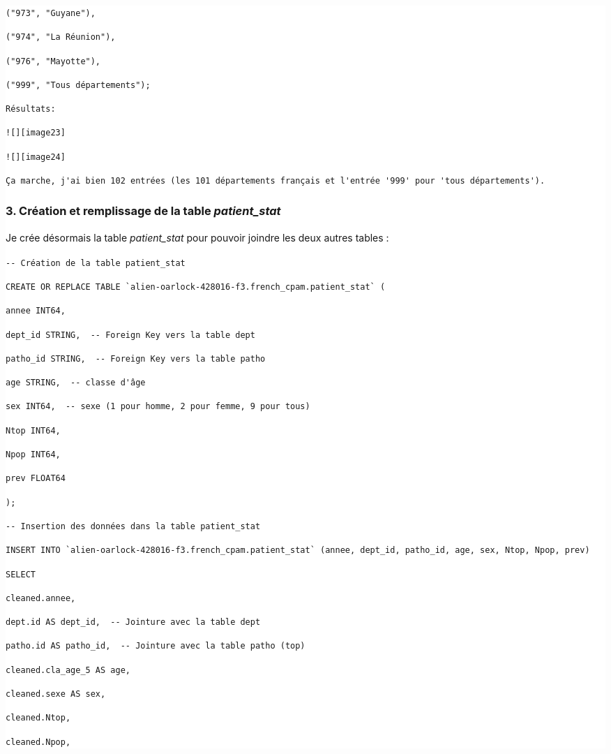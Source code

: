  `("973", "Guyane"),`

 `("974", "La Réunion"),`

 `("976", "Mayotte"),`

 `("999", "Tous départements");`


`Résultats:`

`![][image23]`

`![][image24]`

`Ça marche, j'ai bien 102 entrées (les 101 départements français et l'entrée '999' pour 'tous départements').`

### 3\. Création et remplissage de la table *patient\_stat*

Je crée désormais la table *patient\_stat* pour pouvoir joindre les deux autres tables :

`-- Création de la table patient_stat`

``CREATE OR REPLACE TABLE `alien-oarlock-428016-f3.french_cpam.patient_stat` (``

 `annee INT64,`

 `dept_id STRING,  -- Foreign Key vers la table dept`

 `patho_id STRING,  -- Foreign Key vers la table patho`

 `age STRING,  -- classe d'âge`

 `sex INT64,  -- sexe (1 pour homme, 2 pour femme, 9 pour tous)`

 `Ntop INT64,`

 `Npop INT64,`

 `prev FLOAT64`

`);`

`-- Insertion des données dans la table patient_stat`

``INSERT INTO `alien-oarlock-428016-f3.french_cpam.patient_stat` (annee, dept_id, patho_id, age, sex, Ntop, Npop, prev)``

`SELECT`

 `cleaned.annee,`

 `dept.id AS dept_id,  -- Jointure avec la table dept`

 `patho.id AS patho_id,  -- Jointure avec la table patho (top)`

 `cleaned.cla_age_5 AS age,` 

 `cleaned.sexe AS sex,` 

 `cleaned.Ntop,`

 `cleaned.Npop,`

